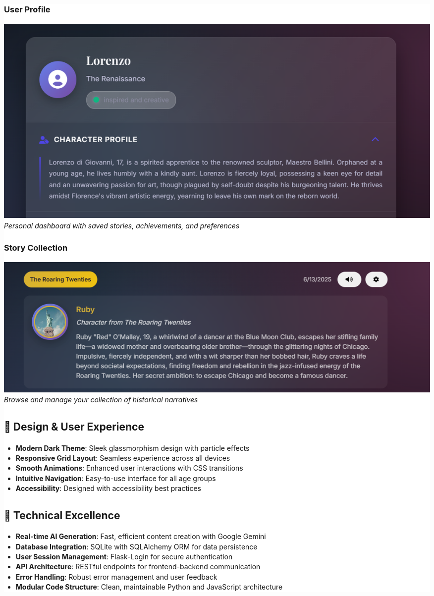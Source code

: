 ### User Profile
![User Profile](Screenshots/{9D86D3F3-6ED3-415A-B829-5C6FB718F3E9}.png)
*Personal dashboard with saved stories, achievements, and preferences*

### Story Collection
![Story Collection](Screenshots/{CBADF723-E06D-426C-B8C8-D5ADFBB3E68B}.png)
*Browse and manage your collection of historical narratives*

## 🎨 **Design & User Experience**
- **Modern Dark Theme**: Sleek glassmorphism design with particle effects
- **Responsive Grid Layout**: Seamless experience across all devices
- **Smooth Animations**: Enhanced user interactions with CSS transitions
- **Intuitive Navigation**: Easy-to-use interface for all age groups
- **Accessibility**: Designed with accessibility best practices

## 🔧 **Technical Excellence**
- **Real-time AI Generation**: Fast, efficient content creation with Google Gemini
- **Database Integration**: SQLite with SQLAlchemy ORM for data persistence
- **User Session Management**: Flask-Login for secure authentication
- **API Architecture**: RESTful endpoints for frontend-backend communication
- **Error Handling**: Robust error management and user feedback
- **Modular Code Structure**: Clean, maintainable Python and JavaScript architecture
